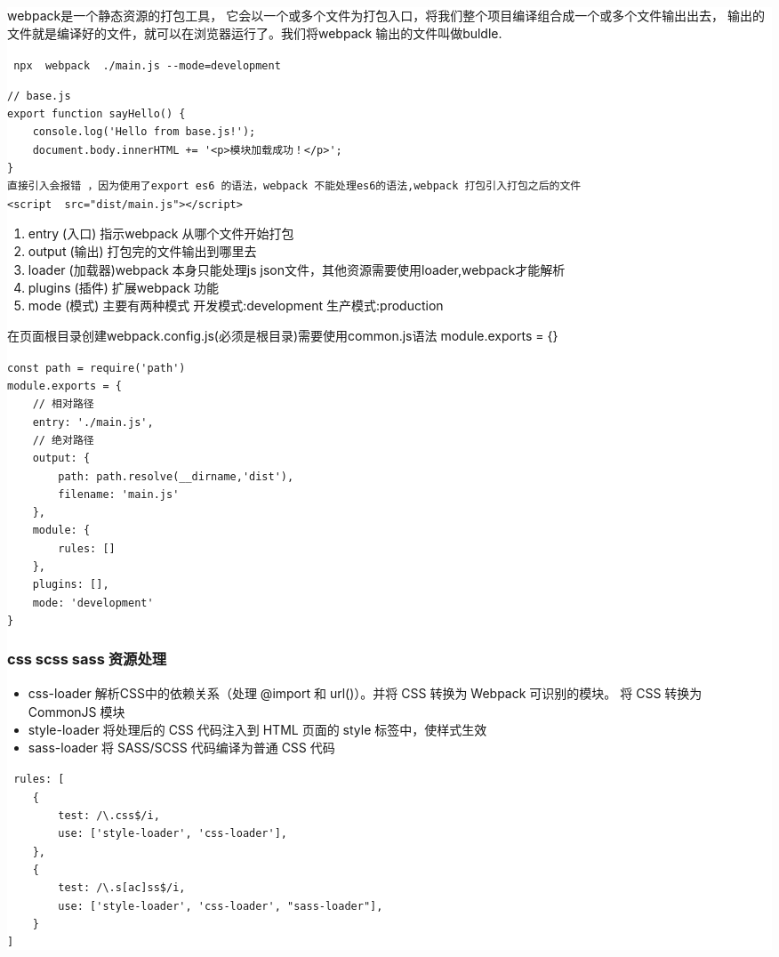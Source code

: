 webpack是一个静态资源的打包工具， 它会以一个或多个文件为打包入口，将我们整个项目编译组合成一个或多个文件输出出去， 输出的文件就是编译好的文件，就可以在浏览器运行了。我们将webpack 输出的文件叫做buldle.

```
 npx  webpack  ./main.js --mode=development
```
```
// base.js
export function sayHello() {
    console.log('Hello from base.js!');
    document.body.innerHTML += '<p>模块加载成功！</p>';
}
直接引入会报错 ，因为使用了export es6 的语法，webpack 不能处理es6的语法,webpack 打包引入打包之后的文件
<script  src="dist/main.js"></script>

```

1. entry (入口) 指示webpack 从哪个文件开始打包
2. output (输出) 打包完的文件输出到哪里去
3. loader (加载器)webpack 本身只能处理js json文件，其他资源需要使用loader,webpack才能解析
4. plugins (插件) 扩展webpack 功能
5. mode (模式) 主要有两种模式 开发模式:development 生产模式:production

在页面根目录创建webpack.config.js(必须是根目录)需要使用common.js语法 module.exports = {}

```
const path = require('path')
module.exports = {
    // 相对路径
    entry: './main.js',
    // 绝对路径
    output: {
        path: path.resolve(__dirname,'dist'),
        filename: 'main.js'
    },
    module: {
        rules: []
    },
    plugins: [],
    mode: 'development'
}
```
###  css scss sass 资源处理
- css-loader 解析CSS中的依赖关系（处理 @import 和 url()）。并将 CSS 转换为 Webpack 可识别的模块。 将 CSS 转换为 CommonJS 模块
- style-loader 将处理后的 CSS 代码注入到 HTML 页面的 style 标签中，使样式生效
- sass-loader 将 SASS/SCSS 代码编译为普通 CSS 代码
```
 rules: [
    {
        test: /\.css$/i,
        use: ['style-loader', 'css-loader'],
    },
    {
        test: /\.s[ac]ss$/i,
        use: ['style-loader', 'css-loader', "sass-loader"],
    }
]

```
